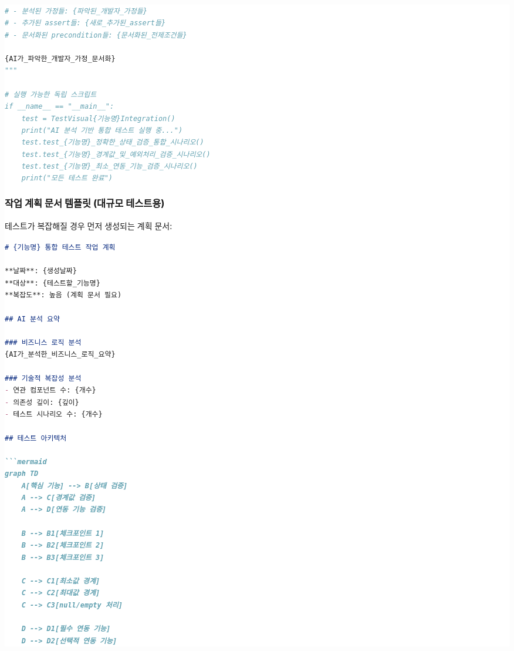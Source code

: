 ```python
# - 분석된 가정들: {파악된_개발자_가정들}
# - 추가된 assert들: {새로_추가된_assert들}
# - 문서화된 precondition들: {문서화된_전제조건들}

{AI가_파악한_개발자_가정_문서화}
"""

# 실행 가능한 독립 스크립트
if __name__ == "__main__":
    test = TestVisual{기능명}Integration()
    print("AI 분석 기반 통합 테스트 실행 중...")
    test.test_{기능명}_정확한_상태_검증_통합_시나리오()
    test.test_{기능명}_경계값_및_예외처리_검증_시나리오()
    test.test_{기능명}_최소_연동_기능_검증_시나리오()
    print("모든 테스트 완료")
```

### 작업 계획 문서 템플릿 (대규모 테스트용)

테스트가 복잡해질 경우 먼저 생성되는 계획 문서:

```markdown
# {기능명} 통합 테스트 작업 계획

**날짜**: {생성날짜}
**대상**: {테스트할_기능명}
**복잡도**: 높음 (계획 문서 필요)

## AI 분석 요약

### 비즈니스 로직 분석
{AI가_분석한_비즈니스_로직_요약}

### 기술적 복잡성 분석
- 연관 컴포넌트 수: {개수}
- 의존성 깊이: {깊이}
- 테스트 시나리오 수: {개수}

## 테스트 아키텍처

```mermaid
graph TD
    A[핵심 기능] --> B[상태 검증]
    A --> C[경계값 검증]
    A --> D[연동 기능 검증]

    B --> B1[체크포인트 1]
    B --> B2[체크포인트 2]
    B --> B3[체크포인트 3]

    C --> C1[최소값 경계]
    C --> C2[최대값 경계]
    C --> C3[null/empty 처리]

    D --> D1[필수 연동 기능]
    D --> D2[선택적 연동 기능]
```
